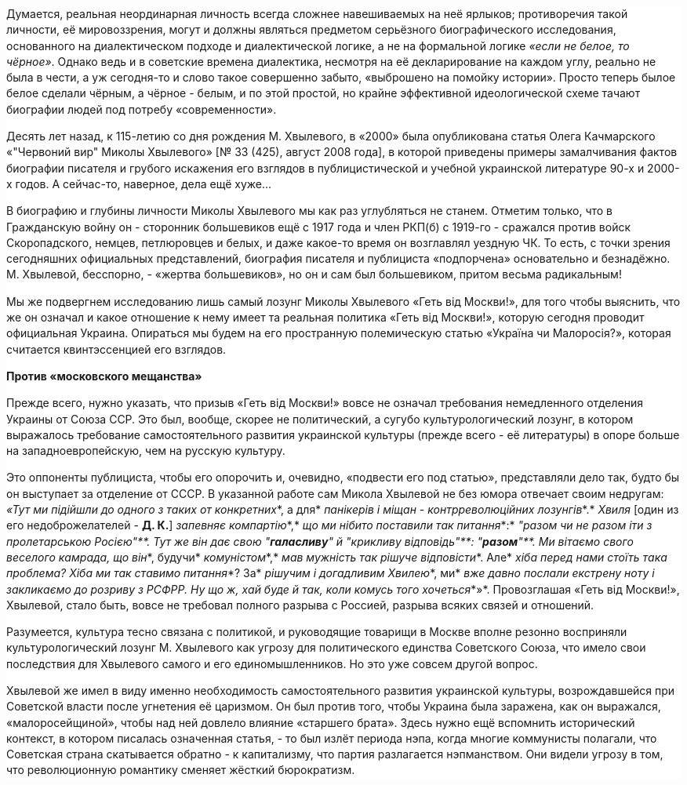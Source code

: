 Думается, реальная неординарная личность всегда сложнее навешиваемых на неё ярлыков; противоречия такой личности, её мировоззрения, могут и должны являться предметом серьёзного биографического исследования, основанного на диалектическом подходе и диалектической логике, а не на формальной логике *«если не белое, то чёрное»*. Однако ведь и в советские времена диалектика, несмотря на её декларирование на каждом углу, реально не была в чести, а уж сегодня-то и слово такое совершенно забыто, «выброшено на помойку истории». Просто теперь былое белое сделали чёрным, а чёрное - белым, и по этой простой, но крайне эффективной идеологической схеме тачают биографии людей под потребу «современности».

Десять лет назад, к 115-летию со дня рождения М. Хвылевого, в «2000» была опубликована статья Олега Качмарского «"Червоний вир" Миколы Хвылевого» [№ 33 (425), август 2008 года], в которой приведены примеры замалчивания фактов биографии писателя и грубого искажения его взглядов в публицистической и учебной украинской литературе 90-х и 2000-х годов. А сейчас-то, наверное, дела ещё хуже...

В биографию и глубины личности Миколы Хвылевого мы как раз углубляться не станем. Отметим только, что в Гражданскую войну он - сторонник большевиков ещё с 1917 года и член РКП(б) с 1919-го - сражался против войск Скоропадского, немцев, петлюровцев и белых, и даже какое-то время он возглавлял уездную ЧК. То есть, с точки зрения сегодняшних официальных представлений, биография писателя и публициста «подпорчена» основательно и безнадёжно. М. Хвылевой, бесспорно, - «жертва большевиков», но он и сам был большевиком, притом весьма радикальным!

Мы же подвергнем исследованию лишь самый лозунг Миколы Хвылевого «Геть від Москви!», для того чтобы выяснить, что же он означал и какое отношение к нему имеет та реальная политика «Геть від Москви!», которую сегодня проводит официальная Украина. Опираться мы будем на его пространную полемическую статью «Україна чи Малоросія?», которая считается квинтэссенцией его взглядов.

**Против «московского мещанства»**

Прежде всего, нужно указать, что призыв «Геть від Москви!» вовсе не означал требования немедленного отделения Украины от Союза ССР. Это был, вообще, скорее не политический, а сугубо культурологический лозунг, в котором выражалось требование самостоятельного развития украинской культуры (прежде всего - её литературы) в опоре больше на западноевропейскую, чем на русскую культуру.

Это оппоненты публициста, чтобы его опорочить и, очевидно, «подвести его под статью», представляли дело так, будто бы он выступает за отделение от СССР. В указанной работе сам Микола Хвылевой не без юмора отвечает своим недругам: *«Тут ми* *підійшли* *до одного з таких от* *конкретних**, а для* *панікерів* *і* *міщан* *-* *контрреволюційних* *лозунгів**.* *Хвиля* [один из его недоброжелателей - **Д. К.**] *запевняє* *компартію**,* *що* *ми* *нібито* *поставили так* *питання**:* *"**разом* *чи* *не разом* *іти* *з* *пролетарською* *Росією**"**. Тут же* *він* *дає* *свою* *"**галасливу**"* *й* *"**крикливу* *відповідь**"**:* *"**разом**"**. Ми* *вітаємо* *свого* *веселого камрада,* *що* *він**, будучи* *комуністом**,* *мав* *мужність* *так* *рішуче* *відповісти**. Але* *хіба* *перед нами* *стоїть* *така* *проблема?* *Хіба* *ми так* *ставимо* *питання**? За* *рішучим* *і* *догадливим* *Хвилею**, ми* *вже* *давно послали* *екстрену* *ноту і* *закликаємо* *до* *розриву* *з РСФРР. Ну* *що* *ж, хай буде й так, коли* *комусь* *того* *хочеться**»*. Провозглашая «Геть від Москви!», Хвылевой, стало быть, вовсе не требовал полного разрыва с Россией, разрыва всяких связей и отношений.

Разумеется, культура тесно связана с политикой, и руководящие товарищи в Москве вполне резонно восприняли культурологический лозунг М. Хвылевого как угрозу для политического единства Советского Союза, что имело свои последствия для Хвылевого самого и его единомышленников. Но это уже совсем другой вопрос.

Хвылевой же имел в виду именно необходимость самостоятельного развития украинской культуры, возрождавшейся при Советской власти после угнетения её царизмом. Он был против того, чтобы Украина была заражена, как он выражался, «малоросейщиной», чтобы над ней довлело влияние «старшего брата». Здесь нужно ещё вспомнить исторический контекст, в котором писалась означенная статья, - то был излёт периода нэпа, когда многие коммунисты полагали, что Советская страна скатывается обратно - к капитализму, что партия разлагается нэпманством. Они видели угрозу в том, что революционную романтику сменяет жёсткий бюрократизм.
